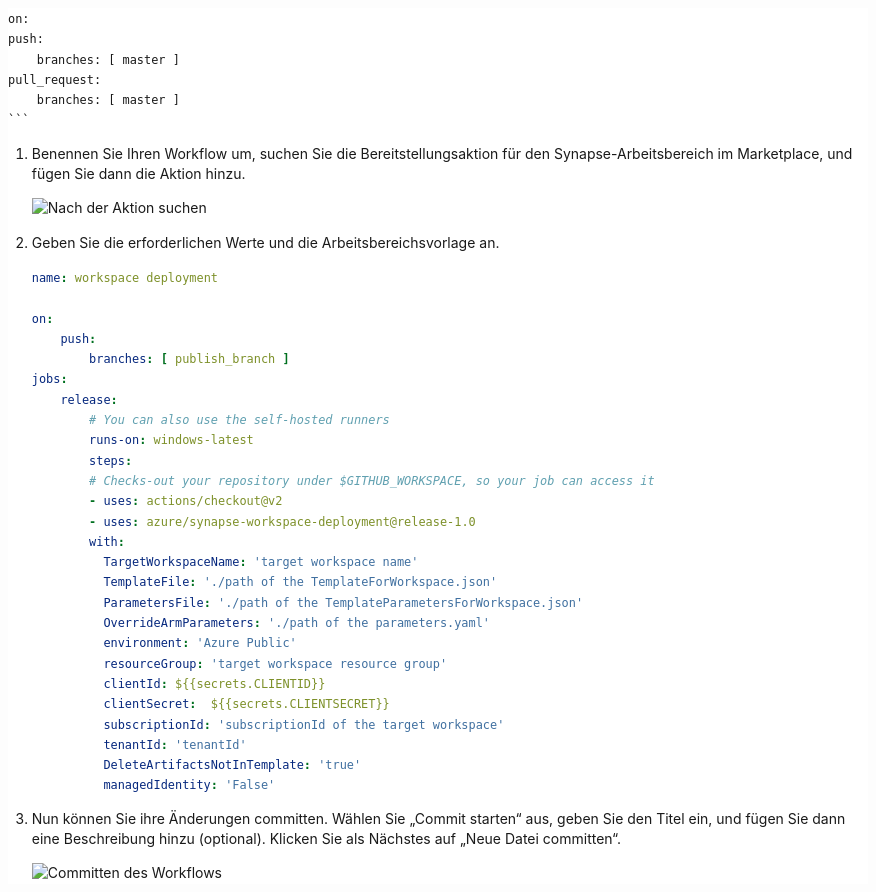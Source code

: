     on:
    push:
        branches: [ master ]
    pull_request:
        branches: [ master ]
    ```

1. Benennen Sie Ihren Workflow um, suchen Sie die Bereitstellungsaktion für den Synapse-Arbeitsbereich im Marketplace, und fügen Sie dann die Aktion hinzu. 

     ![Nach der Aktion suchen](media/search-the-action.png)

1. Geben Sie die erforderlichen Werte und die Arbeitsbereichsvorlage an.

    ```yaml
    name: workspace deployment

    on:
        push:
            branches: [ publish_branch ]
    jobs:
        release:
            # You can also use the self-hosted runners
            runs-on: windows-latest
            steps:
            # Checks-out your repository under $GITHUB_WORKSPACE, so your job can access it
            - uses: actions/checkout@v2
            - uses: azure/synapse-workspace-deployment@release-1.0
            with:
              TargetWorkspaceName: 'target workspace name'
              TemplateFile: './path of the TemplateForWorkspace.json'
              ParametersFile: './path of the TemplateParametersForWorkspace.json'
              OverrideArmParameters: './path of the parameters.yaml'
              environment: 'Azure Public'
              resourceGroup: 'target workspace resource group'
              clientId: ${{secrets.CLIENTID}}
              clientSecret:  ${{secrets.CLIENTSECRET}}
              subscriptionId: 'subscriptionId of the target workspace'
              tenantId: 'tenantId'
              DeleteArtifactsNotInTemplate: 'true'
              managedIdentity: 'False'
    ``` 

1. Nun können Sie ihre Änderungen committen. Wählen Sie „Commit starten“ aus, geben Sie den Titel ein, und fügen Sie dann eine Beschreibung hinzu (optional). Klicken Sie als Nächstes auf „Neue Datei committen“.

    ![Committen des Workflows](media/commit-the-workflow.png)    
